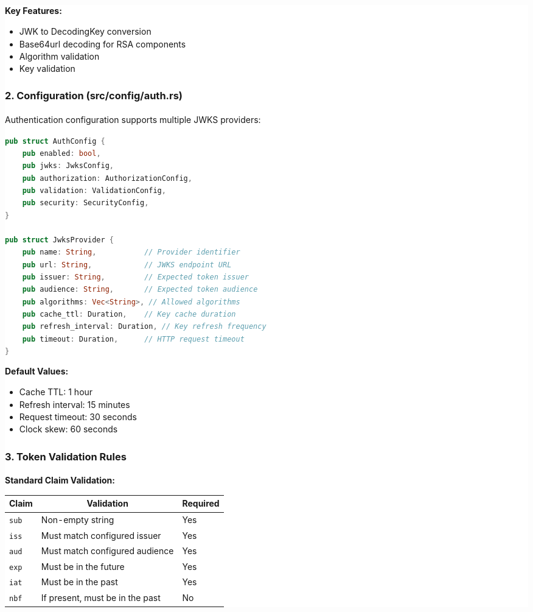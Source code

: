 **Key Features:**
- JWK to DecodingKey conversion
- Base64url decoding for RSA components
- Algorithm validation
- Key validation

### 2. Configuration (src/config/auth.rs)

Authentication configuration supports multiple JWKS providers:

```rust
pub struct AuthConfig {
    pub enabled: bool,
    pub jwks: JwksConfig,
    pub authorization: AuthorizationConfig,
    pub validation: ValidationConfig,
    pub security: SecurityConfig,
}

pub struct JwksProvider {
    pub name: String,           // Provider identifier
    pub url: String,            // JWKS endpoint URL
    pub issuer: String,         // Expected token issuer
    pub audience: String,       // Expected token audience
    pub algorithms: Vec<String>, // Allowed algorithms
    pub cache_ttl: Duration,    // Key cache duration
    pub refresh_interval: Duration, // Key refresh frequency
    pub timeout: Duration,      // HTTP request timeout
}
```

**Default Values:**
- Cache TTL: 1 hour
- Refresh interval: 15 minutes
- Request timeout: 30 seconds
- Clock skew: 60 seconds

### 3. Token Validation Rules

**Standard Claim Validation:**

| Claim | Validation | Required |
|-------|-----------|----------|
| `sub` | Non-empty string | Yes |
| `iss` | Must match configured issuer | Yes |
| `aud` | Must match configured audience | Yes |
| `exp` | Must be in the future | Yes |
| `iat` | Must be in the past | Yes |
| `nbf` | If present, must be in the past | No |
